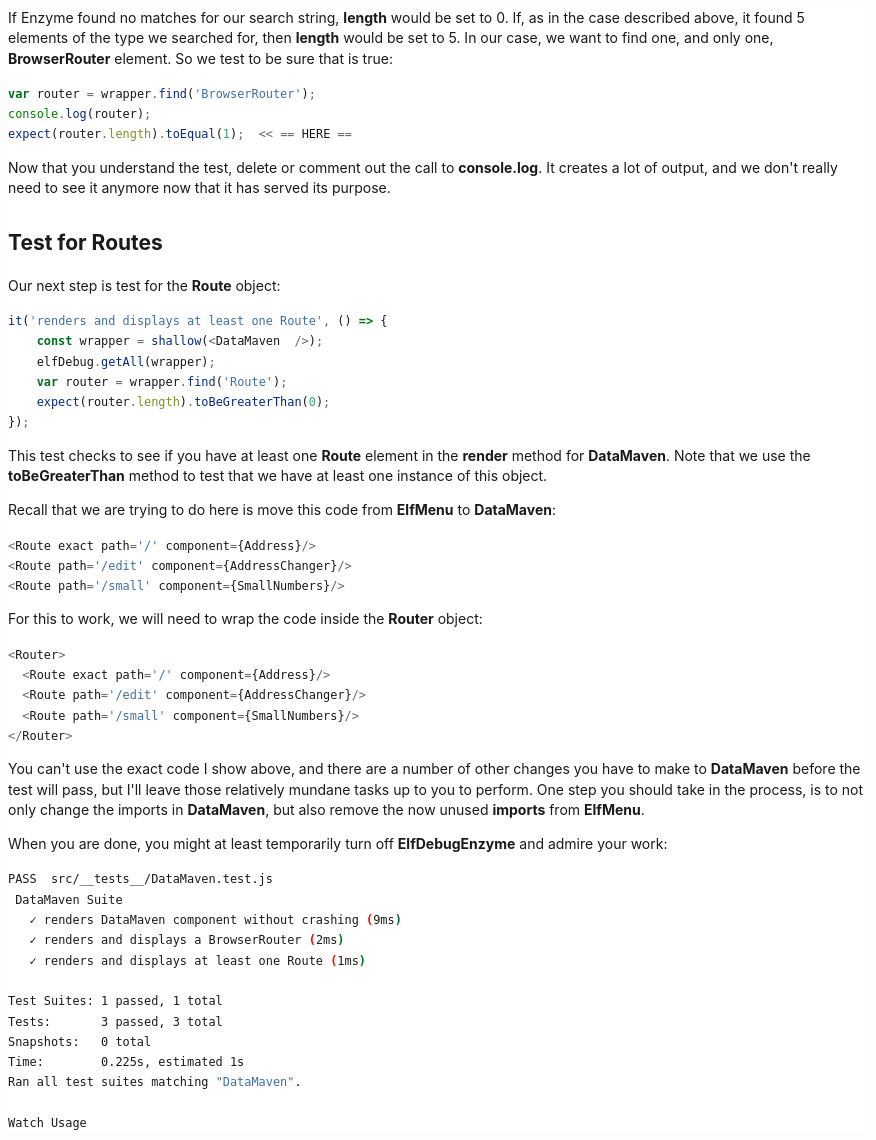 If Enzyme found no matches for our search string, **length** would be set to 0. If, as in the case described above, it found 5 elements of the type we searched for, then **length** would be set to 5. In our case, we want to find one, and only one, **BrowserRouter** element. So we test to be sure that is true:

```javascript
var router = wrapper.find('BrowserRouter');
console.log(router);
expect(router.length).toEqual(1);  << == HERE ==
```

Now that you understand the test, delete or comment out the call to **console.log**. It creates a lot of output, and we don't really need to see it anymore now that it has served its purpose.

## Test for Routes

Our next step is test for the **Route** object:

```javascript
it('renders and displays at least one Route', () => {
    const wrapper = shallow(<DataMaven  />);
    elfDebug.getAll(wrapper);
    var router = wrapper.find('Route');
    expect(router.length).toBeGreaterThan(0);
});
```

This test checks to see if you have at least one **Route** element in the **render** method for **DataMaven**. Note that we use the **toBeGreaterThan** method to test that we have at least one instance of this object.

Recall that we are trying to do here is move this code from **ElfMenu** to **DataMaven**:

```javascript
<Route exact path='/' component={Address}/>
<Route path='/edit' component={AddressChanger}/>
<Route path='/small' component={SmallNumbers}/>
```

For this to work, we will need to wrap the code inside the **Router** object:

```javascript
<Router>
  <Route exact path='/' component={Address}/>
  <Route path='/edit' component={AddressChanger}/>
  <Route path='/small' component={SmallNumbers}/>
</Router>
```

You can't use the exact code I show above, and there are a number of other changes you have to make to **DataMaven** before the test will pass, but I'll leave those relatively mundane tasks up to you to perform. One step you should take in the process, is to not only change the imports in **DataMaven**, but also remove the now unused **imports** from **ElfMenu**.

When you are done, you might at least temporarily turn off **ElfDebugEnzyme** and admire your work:

```bash
PASS  src/__tests__/DataMaven.test.js
 DataMaven Suite
   ✓ renders DataMaven component without crashing (9ms)
   ✓ renders and displays a BrowserRouter (2ms)
   ✓ renders and displays at least one Route (1ms)

Test Suites: 1 passed, 1 total
Tests:       3 passed, 3 total
Snapshots:   0 total
Time:        0.225s, estimated 1s
Ran all test suites matching "DataMaven".

Watch Usage
```